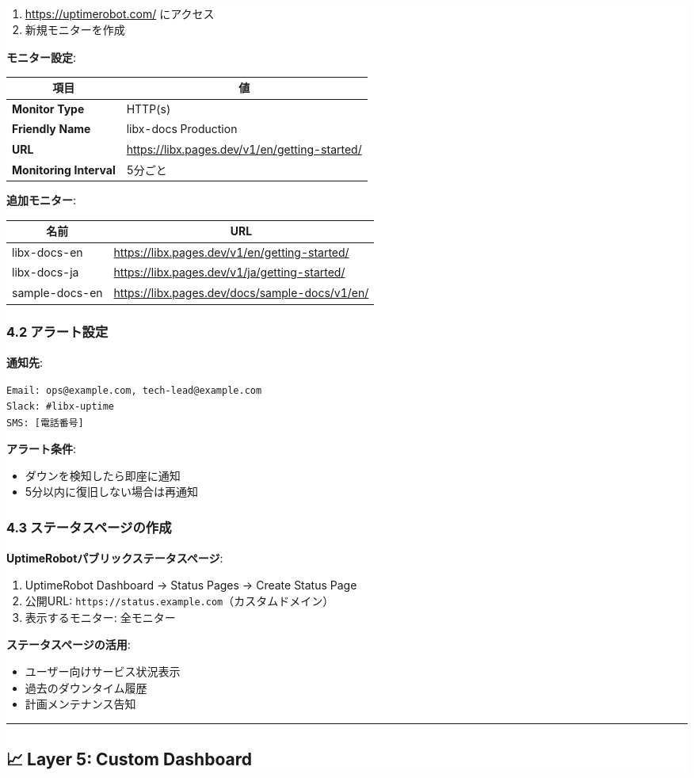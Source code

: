 1. https://uptimerobot.com/ にアクセス
2. 新規モニターを作成

**モニター設定**:

| 項目 | 値 |
|-----|-----|
| **Monitor Type** | HTTP(s) |
| **Friendly Name** | libx-docs Production |
| **URL** | https://libx.pages.dev/v1/en/getting-started/ |
| **Monitoring Interval** | 5分ごと |

**追加モニター**:

| 名前 | URL |
|-----|-----|
| libx-docs-en | https://libx.pages.dev/v1/en/getting-started/ |
| libx-docs-ja | https://libx.pages.dev/v1/ja/getting-started/ |
| sample-docs-en | https://libx.pages.dev/docs/sample-docs/v1/en/ |

### 4.2 アラート設定

**通知先**:
```
Email: ops@example.com, tech-lead@example.com
Slack: #libx-uptime
SMS: [電話番号]
```

**アラート条件**:
- ダウンを検知したら即座に通知
- 5分以内に復旧しない場合は再通知

### 4.3 ステータスページの作成

**UptimeRobotパブリックステータスページ**:

1. UptimeRobot Dashboard → Status Pages → Create Status Page
2. 公開URL: `https://status.example.com`（カスタムドメイン）
3. 表示するモニター: 全モニター

**ステータスページの活用**:
- ユーザー向けサービス状況表示
- 過去のダウンタイム履歴
- 計画メンテナンス告知

---

## 📈 Layer 5: Custom Dashboard

